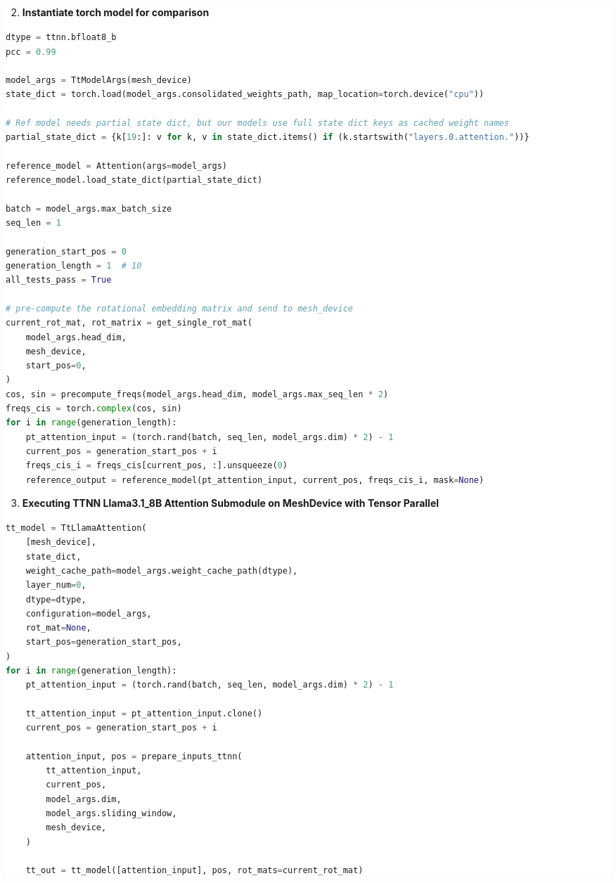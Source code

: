 2. **Instantiate torch model for comparison**
```python
dtype = ttnn.bfloat8_b
pcc = 0.99

model_args = TtModelArgs(mesh_device)
state_dict = torch.load(model_args.consolidated_weights_path, map_location=torch.device("cpu"))

# Ref model needs partial state dict, but our models use full state dict keys as cached weight names
partial_state_dict = {k[19:]: v for k, v in state_dict.items() if (k.startswith("layers.0.attention."))}

reference_model = Attention(args=model_args)
reference_model.load_state_dict(partial_state_dict)

batch = model_args.max_batch_size
seq_len = 1

generation_start_pos = 0
generation_length = 1  # 10
all_tests_pass = True

# pre-compute the rotational embedding matrix and send to mesh_device
current_rot_mat, rot_matrix = get_single_rot_mat(
    model_args.head_dim,
    mesh_device,
    start_pos=0,
)
cos, sin = precompute_freqs(model_args.head_dim, model_args.max_seq_len * 2)
freqs_cis = torch.complex(cos, sin)
for i in range(generation_length):
    pt_attention_input = (torch.rand(batch, seq_len, model_args.dim) * 2) - 1
    current_pos = generation_start_pos + i
    freqs_cis_i = freqs_cis[current_pos, :].unsqueeze(0)
    reference_output = reference_model(pt_attention_input, current_pos, freqs_cis_i, mask=None)
```

3. **Executing TTNN Llama3.1_8B Attention Submodule on MeshDevice with Tensor Parallel**
```python
tt_model = TtLlamaAttention(
    [mesh_device],
    state_dict,
    weight_cache_path=model_args.weight_cache_path(dtype),
    layer_num=0,
    dtype=dtype,
    configuration=model_args,
    rot_mat=None,
    start_pos=generation_start_pos,
)
for i in range(generation_length):
    pt_attention_input = (torch.rand(batch, seq_len, model_args.dim) * 2) - 1

    tt_attention_input = pt_attention_input.clone()
    current_pos = generation_start_pos + i

    attention_input, pos = prepare_inputs_ttnn(
        tt_attention_input,
        current_pos,
        model_args.dim,
        model_args.sliding_window,
        mesh_device,
    )

    tt_out = tt_model([attention_input], pos, rot_mats=current_rot_mat)
```